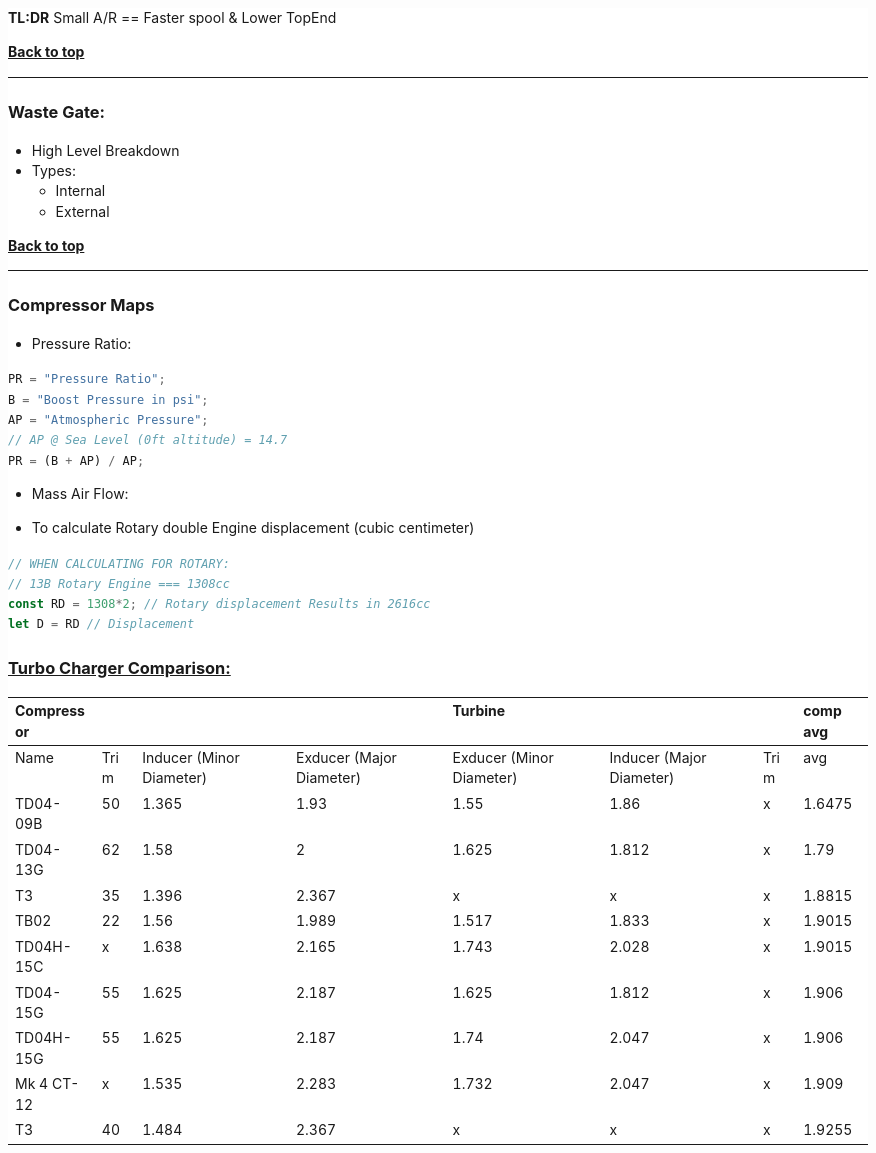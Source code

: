 **TL:DR** Small A/R == Faster spool & Lower TopEnd

**[Back to top](#table-of-contents)**

---


### Waste Gate:
- High Level Breakdown
- Types:
  - Internal
  - External

**[Back to top](#table-of-contents)**

---


### Compressor Maps

- Pressure Ratio:
``` js
PR = "Pressure Ratio";
B = "Boost Pressure in psi";
AP = "Atmospheric Pressure";
// AP @ Sea Level (0ft altitude) = 14.7
PR = (B + AP) / AP;
```
- Mass Air Flow:

- To calculate Rotary double Engine displacement (cubic centimeter)
```js
// WHEN CALCULATING FOR ROTARY:
// 13B Rotary Engine === 1308cc
const RD = 1308*2; // Rotary displacement Results in 2616cc
let D = RD // Displacement
```














### [Turbo Charger Comparison:](http://www.turbobricks.com/resources.php?content=turbodata)

| Compressor  |    |   |  |Turbine	    |   | | comp avg|
| :---- | :--- |:--- |:--- |:---|:--- |:--- | :--|
| Name  | Trim	 | Inducer  (Minor Diameter) | Exducer (Major Diameter) | Exducer (Minor Diameter)| Inducer (Major Diameter) | Trim   | avg |
| TD04-09B | 50 | 1.365 | 1.93 | 1.55 | 1.86 | x | 1.6475 |
| TD04-13G | 62 | 1.58 | 2 | 1.625 | 1.812 | x | 1.79 |
| T3 | 35 | 1.396 | 2.367 | x | x | x | 1.8815 |
| TB02 | 22 | 1.56 | 1.989 | 1.517 | 1.833 | x | 1.9015 |
| TD04H-15C | x | 1.638 | 2.165 | 1.743 | 2.028 | x | 1.9015 |
| TD04-15G | 55 | 1.625 | 2.187 | 1.625 | 1.812 | x | 1.906 |
| TD04H-15G | 55 | 1.625 | 2.187 | 1.74 | 2.047 | x | 1.906 |
| Mk 4 CT-12 | x | 1.535 | 2.283 | 1.732 | 2.047 | x | 1.909 |
| T3 | 40 | 1.484 | 2.367 | x | x | x | 1.9255 |